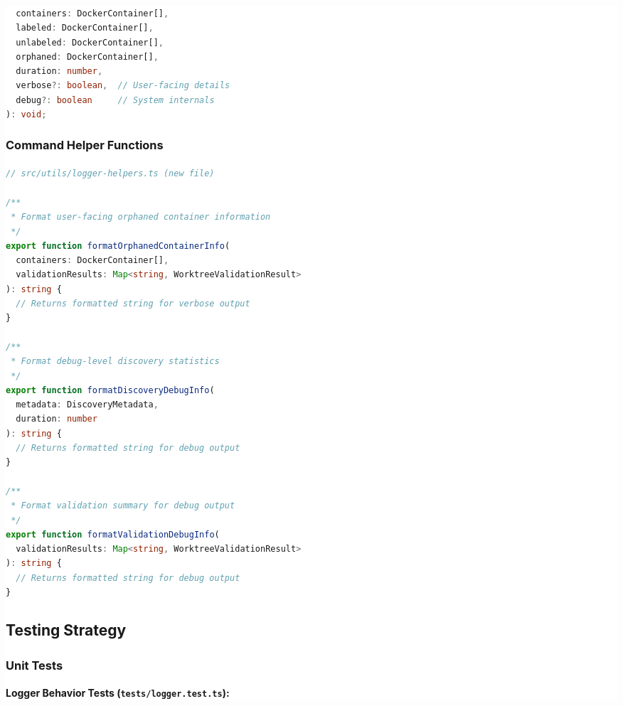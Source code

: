 ```typescript
  containers: DockerContainer[],
  labeled: DockerContainer[],
  unlabeled: DockerContainer[],
  orphaned: DockerContainer[],
  duration: number,
  verbose?: boolean,  // User-facing details
  debug?: boolean     // System internals
): void;
```

### Command Helper Functions

```typescript
// src/utils/logger-helpers.ts (new file)

/**
 * Format user-facing orphaned container information
 */
export function formatOrphanedContainerInfo(
  containers: DockerContainer[],
  validationResults: Map<string, WorktreeValidationResult>
): string {
  // Returns formatted string for verbose output
}

/**
 * Format debug-level discovery statistics
 */
export function formatDiscoveryDebugInfo(
  metadata: DiscoveryMetadata,
  duration: number
): string {
  // Returns formatted string for debug output
}

/**
 * Format validation summary for debug output
 */
export function formatValidationDebugInfo(
  validationResults: Map<string, WorktreeValidationResult>
): string {
  // Returns formatted string for debug output
}
```

## Testing Strategy

### Unit Tests

**Logger Behavior Tests (`tests/logger.test.ts`):**
